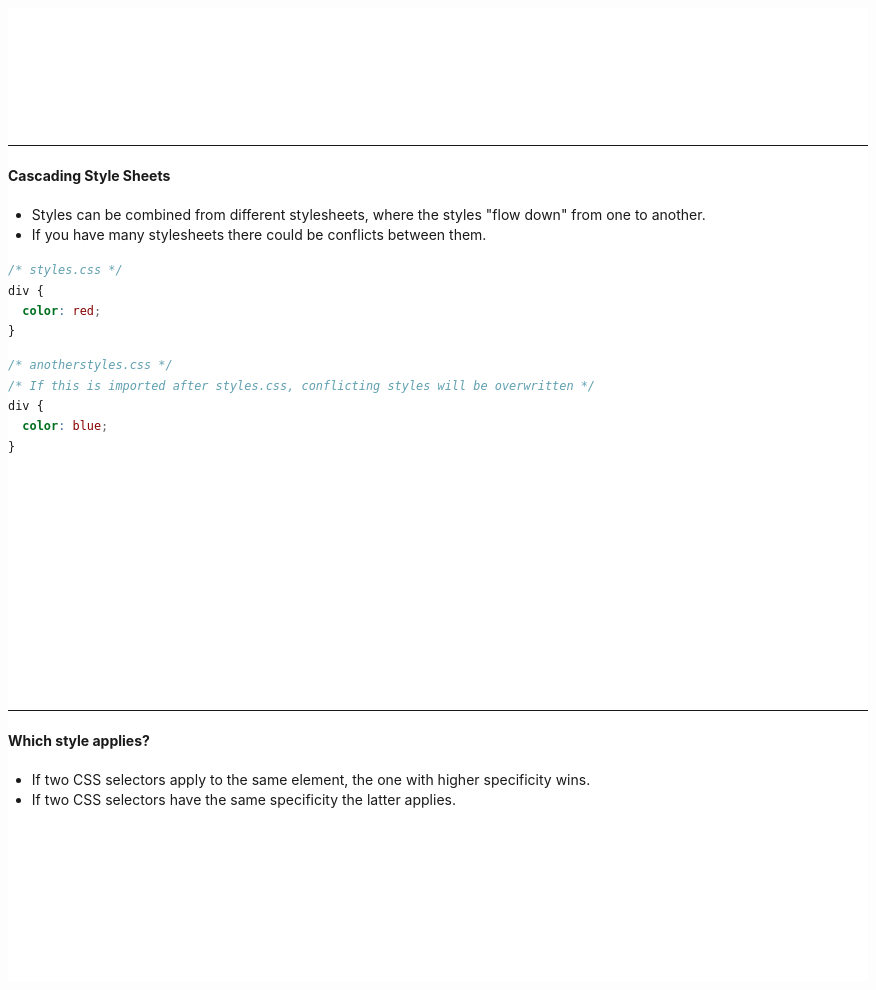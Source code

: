 &nbsp;

&nbsp;

&nbsp;

&nbsp;

---

####  Cascading Style Sheets
* Styles can be combined from different stylesheets, where the styles "flow down" from one to another.
* If you have many stylesheets there could be conflicts between them.

```CSS
/* styles.css */
div {
  color: red;
}
```

```CSS
/* anotherstyles.css */
/* If this is imported after styles.css, conflicting styles will be overwritten */
div {
  color: blue;
}
```


&nbsp;

&nbsp;

&nbsp;

&nbsp;

&nbsp;

&nbsp;

&nbsp;

---

#### Which style applies?
* If two CSS selectors apply to the same element, the one with higher specificity wins.
* If two CSS selectors have the same specificity the latter applies.

&nbsp;

&nbsp;

&nbsp;

&nbsp;

&nbsp;
